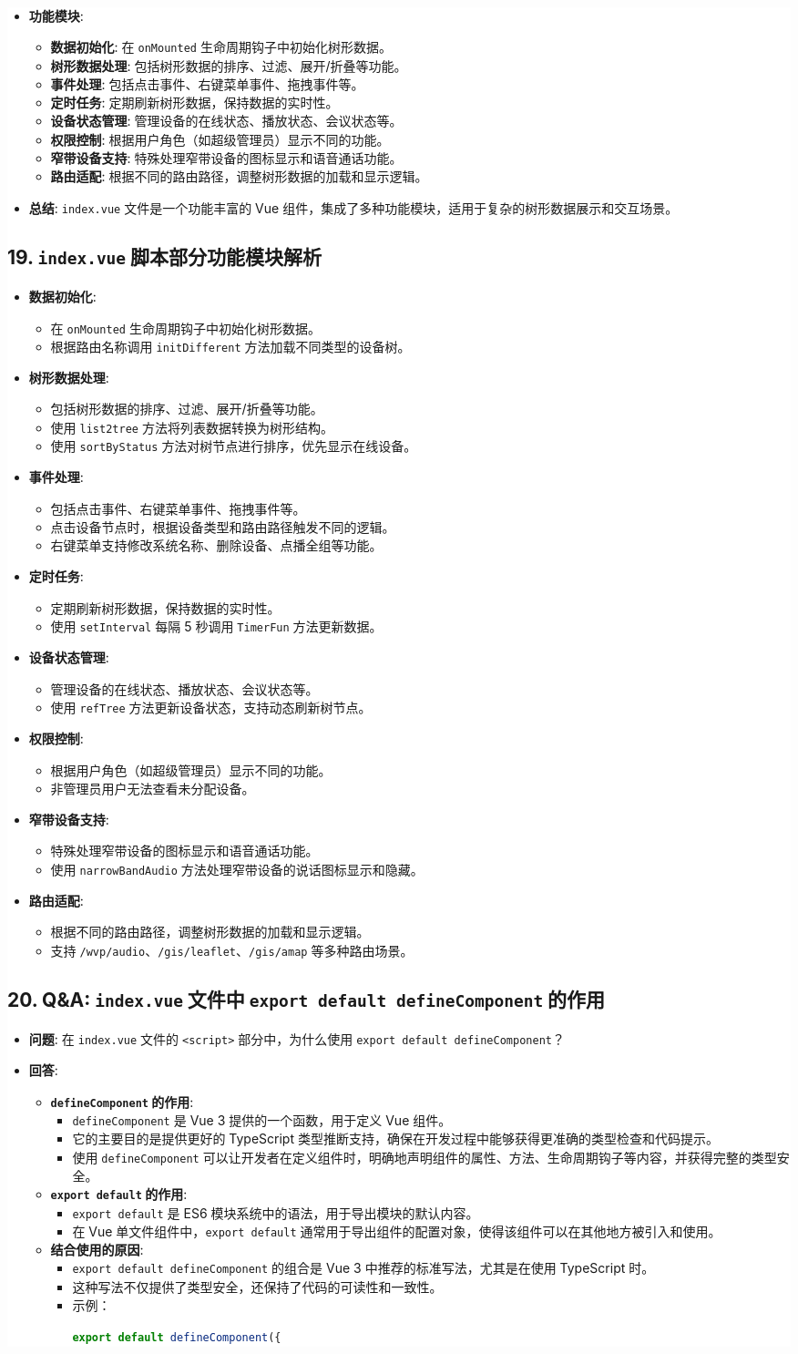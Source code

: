 - **功能模块**:
  - **数据初始化**: 在 `onMounted` 生命周期钩子中初始化树形数据。
  - **树形数据处理**: 包括树形数据的排序、过滤、展开/折叠等功能。
  - **事件处理**: 包括点击事件、右键菜单事件、拖拽事件等。
  - **定时任务**: 定期刷新树形数据，保持数据的实时性。
  - **设备状态管理**: 管理设备的在线状态、播放状态、会议状态等。
  - **权限控制**: 根据用户角色（如超级管理员）显示不同的功能。
  - **窄带设备支持**: 特殊处理窄带设备的图标显示和语音通话功能。
  - **路由适配**: 根据不同的路由路径，调整树形数据的加载和显示逻辑。

- **总结**: `index.vue` 文件是一个功能丰富的 Vue 组件，集成了多种功能模块，适用于复杂的树形数据展示和交互场景。

## 19. `index.vue` 脚本部分功能模块解析

- **数据初始化**:
  - 在 `onMounted` 生命周期钩子中初始化树形数据。
  - 根据路由名称调用 `initDifferent` 方法加载不同类型的设备树。

- **树形数据处理**:
  - 包括树形数据的排序、过滤、展开/折叠等功能。
  - 使用 `list2tree` 方法将列表数据转换为树形结构。
  - 使用 `sortByStatus` 方法对树节点进行排序，优先显示在线设备。

- **事件处理**:
  - 包括点击事件、右键菜单事件、拖拽事件等。
  - 点击设备节点时，根据设备类型和路由路径触发不同的逻辑。
  - 右键菜单支持修改系统名称、删除设备、点播全组等功能。

- **定时任务**:
  - 定期刷新树形数据，保持数据的实时性。
  - 使用 `setInterval` 每隔 5 秒调用 `TimerFun` 方法更新数据。

- **设备状态管理**:
  - 管理设备的在线状态、播放状态、会议状态等。
  - 使用 `refTree` 方法更新设备状态，支持动态刷新树节点。

- **权限控制**:
  - 根据用户角色（如超级管理员）显示不同的功能。
  - 非管理员用户无法查看未分配设备。

- **窄带设备支持**:
  - 特殊处理窄带设备的图标显示和语音通话功能。
  - 使用 `narrowBandAudio` 方法处理窄带设备的说话图标显示和隐藏。

- **路由适配**:
  - 根据不同的路由路径，调整树形数据的加载和显示逻辑。
  - 支持 `/wvp/audio`、`/gis/leaflet`、`/gis/amap` 等多种路由场景。

## 20. Q&A: `index.vue` 文件中 `export default defineComponent` 的作用

- **问题**: 在 `index.vue` 文件的 `<script>` 部分中，为什么使用 `export default defineComponent`？
  
- **回答**:
  - **`defineComponent` 的作用**:
    - `defineComponent` 是 Vue 3 提供的一个函数，用于定义 Vue 组件。
    - 它的主要目的是提供更好的 TypeScript 类型推断支持，确保在开发过程中能够获得更准确的类型检查和代码提示。
    - 使用 `defineComponent` 可以让开发者在定义组件时，明确地声明组件的属性、方法、生命周期钩子等内容，并获得完整的类型安全。
  - **`export default` 的作用**:
    - `export default` 是 ES6 模块系统中的语法，用于导出模块的默认内容。
    - 在 Vue 单文件组件中，`export default` 通常用于导出组件的配置对象，使得该组件可以在其他地方被引入和使用。
  - **结合使用的原因**:
    - `export default defineComponent` 的组合是 Vue 3 中推荐的标准写法，尤其是在使用 TypeScript 时。
    - 这种写法不仅提供了类型安全，还保持了代码的可读性和一致性。
    - 示例：
      ```typescript
      export default defineComponent({